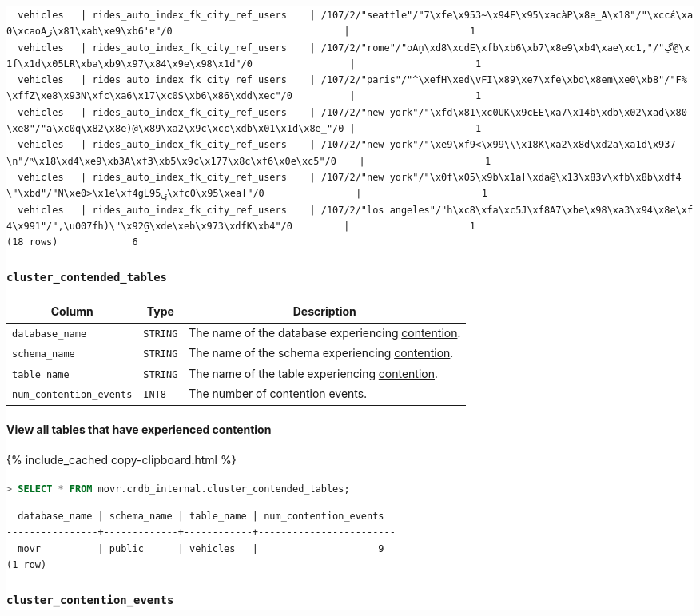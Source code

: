 ~~~
  vehicles   | rides_auto_index_fk_city_ref_users    | /107/2/"seattle"/"7\xfe\x953~\x94F\x95\xacàP\x8e_A\x18"/"\xccέ\xa0\xcaoAژ\x81\xab\xe9\xb6'ɐ"/0                              |                     1
  vehicles   | rides_auto_index_fk_city_ref_users    | /107/2/"rome"/"oAņ\xd8\xcdE\xfb\xb6\xb7\x8e9\xb4\xae\xc1,"/"ڲ@\x1f\x1d\x05LɌ\xba\xb9\x97\x84\x9e\x98\x1d"/0                 |                     1
  vehicles   | rides_auto_index_fk_city_ref_users    | /107/2/"paris"/"^\xefĦ\xed\vFI\x89\xe7\xfe\xbd\x8em\xe0\xb8"/"F%\xffZ\xe8\x93N\xfc\xa6\x17\xc0S\xb6\x86\xdd\xec"/0          |                     1
  vehicles   | rides_auto_index_fk_city_ref_users    | /107/2/"new york"/"\xfd\x81\xc0UK\x9cEE\xa7\x14b\xdb\x02\xad\x80\xe8"/"a\xc0q\x82\x8e)@\x89\xa2\x9c\xcc\xdb\x01\x1d\x8e_"/0 |                     1
  vehicles   | rides_auto_index_fk_city_ref_users    | /107/2/"new york"/"\xe9\xf9<\x99\\\x18K\xa2\x8d\xd2a\xa1d\x937\n"/"ͮ\x18\xd4\xe9\xb3A\xf3\xb5\x9c\x177\x8c\xf6\x0e\xc5"/0    |                     1
  vehicles   | rides_auto_index_fk_city_ref_users    | /107/2/"new york"/"\x0f\x05\x9b\x1a[\xda@\x13\x83v\xfb\x8b\xdf4\"\xbd"/"N\xe0>\x1e\xf4gLݷ95\xfc0\x95\xea["/0                |                     1
  vehicles   | rides_auto_index_fk_city_ref_users    | /107/2/"los angeles"/"h\xc8\xfa\xc5J\xf8A7\xbe\x98\xa3\x94\x8e\xf4\x991"/",\u007fh)\"\x92G̞\xde\xeb\x973\xdfK\xb4"/0         |                     1
(18 rows)             6
~~~

### `cluster_contended_tables`

Column | Type | Description
------------|-----|------------
`database_name`  | `STRING`  | The name of the database experiencing [contention](performance-best-practices-overview.html#transaction-contention).
`schema_name`  | `STRING`  | The name of the schema experiencing [contention](performance-best-practices-overview.html#transaction-contention).
`table_name` | `STRING` | The name of the table experiencing [contention](performance-best-practices-overview.html#transaction-contention).
`num_contention_events` | `INT8` | The number of [contention](performance-best-practices-overview.html#transaction-contention) events.

#### View all tables that have experienced contention

{% include_cached copy-clipboard.html %}
~~~ sql
> SELECT * FROM movr.crdb_internal.cluster_contended_tables;
~~~
~~~
  database_name | schema_name | table_name | num_contention_events
----------------+-------------+------------+------------------------
  movr          | public      | vehicles   |                     9
(1 row)
~~~

### `cluster_contention_events`
